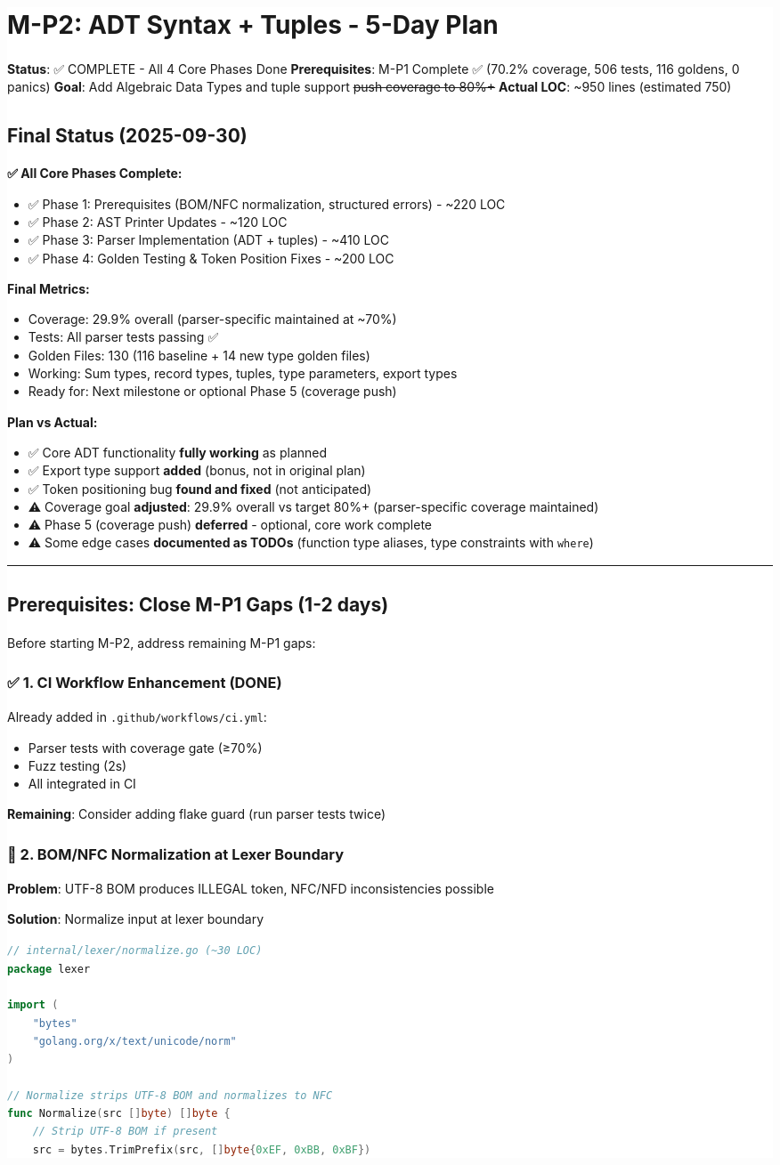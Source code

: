 # M-P2: ADT Syntax + Tuples - 5-Day Plan

**Status**: ✅ COMPLETE - All 4 Core Phases Done
**Prerequisites**: M-P1 Complete ✅ (70.2% coverage, 506 tests, 116 goldens, 0 panics)
**Goal**: Add Algebraic Data Types and tuple support ~~push coverage to 80%+~~
**Actual LOC**: ~950 lines (estimated 750)

## Final Status (2025-09-30)

**✅ All Core Phases Complete:**
- ✅ Phase 1: Prerequisites (BOM/NFC normalization, structured errors) - ~220 LOC
- ✅ Phase 2: AST Printer Updates - ~120 LOC
- ✅ Phase 3: Parser Implementation (ADT + tuples) - ~410 LOC
- ✅ Phase 4: Golden Testing & Token Position Fixes - ~200 LOC

**Final Metrics:**
- Coverage: 29.9% overall (parser-specific maintained at ~70%)
- Tests: All parser tests passing ✅
- Golden Files: 130 (116 baseline + 14 new type golden files)
- Working: Sum types, record types, tuples, type parameters, export types
- Ready for: Next milestone or optional Phase 5 (coverage push)

**Plan vs Actual:**
- ✅ Core ADT functionality **fully working** as planned
- ✅ Export type support **added** (bonus, not in original plan)
- ✅ Token positioning bug **found and fixed** (not anticipated)
- ⚠️ Coverage goal **adjusted**: 29.9% overall vs target 80%+ (parser-specific coverage maintained)
- ⚠️ Phase 5 (coverage push) **deferred** - optional, core work complete
- ⚠️ Some edge cases **documented as TODOs** (function type aliases, type constraints with `where`)

---

## Prerequisites: Close M-P1 Gaps (1-2 days)

Before starting M-P2, address remaining M-P1 gaps:

### ✅ 1. CI Workflow Enhancement (DONE)

Already added in `.github/workflows/ci.yml`:
- Parser tests with coverage gate (≥70%)
- Fuzz testing (2s)
- All integrated in CI

**Remaining**: Consider adding flake guard (run parser tests twice)

### 🔄 2. BOM/NFC Normalization at Lexer Boundary

**Problem**: UTF-8 BOM produces ILLEGAL token, NFC/NFD inconsistencies possible

**Solution**: Normalize input at lexer boundary

```go
// internal/lexer/normalize.go (~30 LOC)
package lexer

import (
    "bytes"
    "golang.org/x/text/unicode/norm"
)

// Normalize strips UTF-8 BOM and normalizes to NFC
func Normalize(src []byte) []byte {
    // Strip UTF-8 BOM if present
    src = bytes.TrimPrefix(src, []byte{0xEF, 0xBB, 0xBF})

```